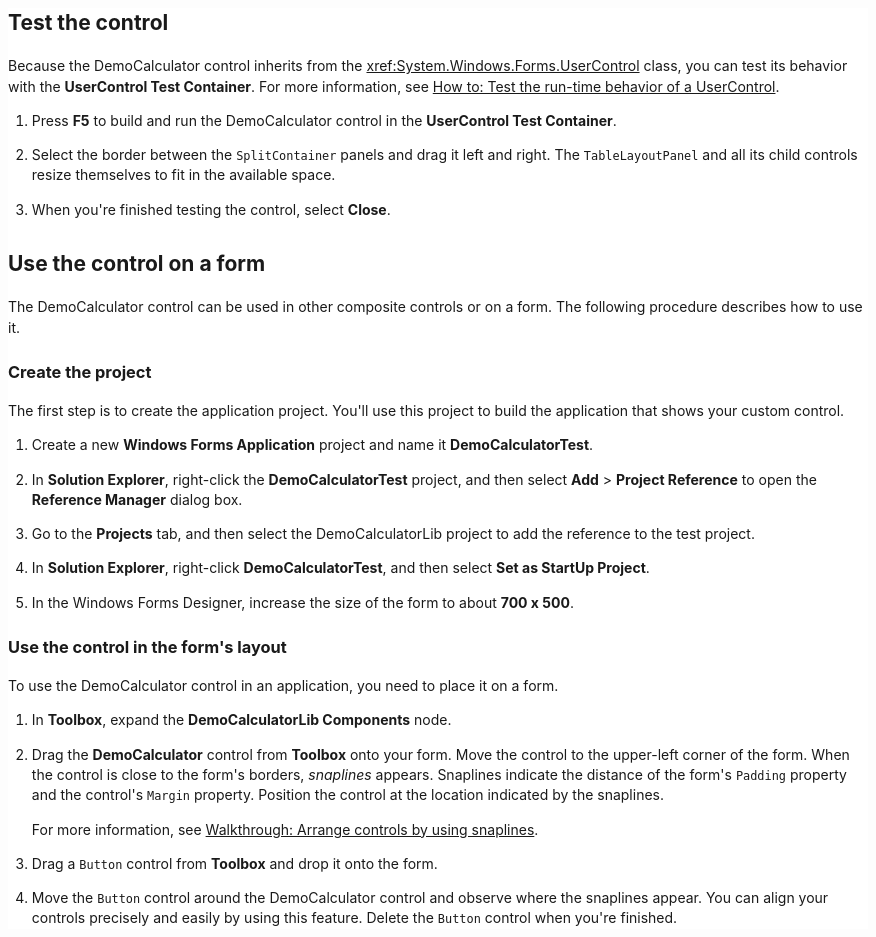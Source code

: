 ## Test the control

Because the DemoCalculator control inherits from the <xref:System.Windows.Forms.UserControl> class, you can test its behavior with the **UserControl Test Container**. For more information, see [How to: Test the run-time behavior of a UserControl](/dotnet/framework/winforms/controls/how-to-test-the-run-time-behavior-of-a-usercontrol).

1. Press **F5** to build and run the DemoCalculator control in the **UserControl Test Container**.

2. Select the border between the `SplitContainer` panels and drag it left and right. The `TableLayoutPanel` and all its child controls resize themselves to fit in the available space.

3. When you're finished testing the control, select **Close**.

## Use the control on a form

The DemoCalculator control can be used in other composite controls or on a form. The following procedure describes how to use it.

### Create the project

The first step is to create the application project. You'll use this project to build the application that shows your custom control.

1. Create a new **Windows Forms Application** project and name it **DemoCalculatorTest**.

2. In **Solution Explorer**, right-click the **DemoCalculatorTest** project, and then select **Add** > **Project Reference** to open the **Reference Manager** dialog box.

3. Go to the **Projects** tab, and then select the DemoCalculatorLib project to add the reference to the test project.

4. In **Solution Explorer**, right-click **DemoCalculatorTest**, and then select **Set as StartUp Project**.

5. In the Windows Forms Designer, increase the size of the form to about **700 x 500**.

### Use the control in the form's layout

To use the DemoCalculator control in an application, you need to place it on a form.

1. In **Toolbox**, expand the **DemoCalculatorLib Components** node.

2. Drag the **DemoCalculator** control from **Toolbox** onto your form. Move the control to the upper-left corner of the form. When the control is close to the form's borders, *snaplines* appears. Snaplines indicate the distance of the form's `Padding` property and the control's `Margin` property. Position the control at the location indicated by the snaplines.

   For more information, see [Walkthrough: Arrange controls by using snaplines](/dotnet/framework/winforms/controls/walkthrough-arranging-controls-on-windows-forms-using-snaplines).

3. Drag a `Button` control from **Toolbox** and drop it onto the form.

4. Move the `Button` control around the DemoCalculator control and observe where the snaplines appear. You can align your controls precisely and easily by using this feature. Delete the `Button` control when you're finished.
